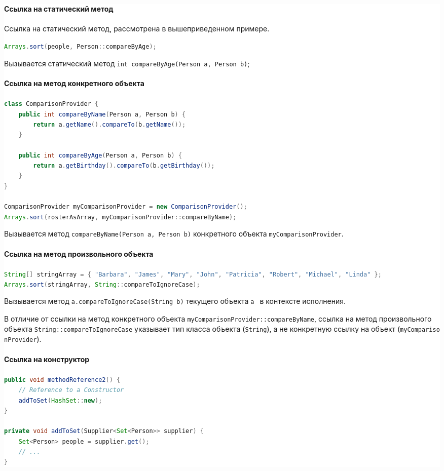 

#### Ссылка на статический метод

Ссылка на статический метод, рассмотрена в вышеприведенном примере.

````java
Arrays.sort(people, Person::compareByAge);
````

Вызывается статический метод `int compareByAge(Person a, Person b)`;



#### Ссылка на метод конкретного объекта

````java
class ComparisonProvider {
    public int compareByName(Person a, Person b) {
        return a.getName().compareTo(b.getName());
    }
        
    public int compareByAge(Person a, Person b) {
        return a.getBirthday().compareTo(b.getBirthday());
    }
}

ComparisonProvider myComparisonProvider = new ComparisonProvider();
Arrays.sort(rosterAsArray, myComparisonProvider::compareByName);
````

Вызывается метод `compareByName(Person a, Person b)` конкретного объекта `myComparisonProvider`.



#### Ссылка на метод произвольного объекта

````java
String[] stringArray = { "Barbara", "James", "Mary", "John", "Patricia", "Robert", "Michael", "Linda" };
Arrays.sort(stringArray, String::compareToIgnoreCase);
````

Вызывается метод `a.compareToIgnoreCase(String b)` текущего объекта `a ` в контексте исполнения.

В отличие от ссылки на метод конкретного объекта `myComparisonProvider::compareByName`, ссылка на метод произвольного объекта `String::compareToIgnoreCase` указывает тип класса объекта (`String`), а не конкретную ссылку на объект (`myComparisonProvider`).



#### Ссылка на конструктор

````java
public void methodReference2() {
    // Reference to a Constructor
    addToSet(HashSet::new);
}

private void addToSet(Supplier<Set<Person>> supplier) {
    Set<Person> people = supplier.get();
    // ...
}
````
